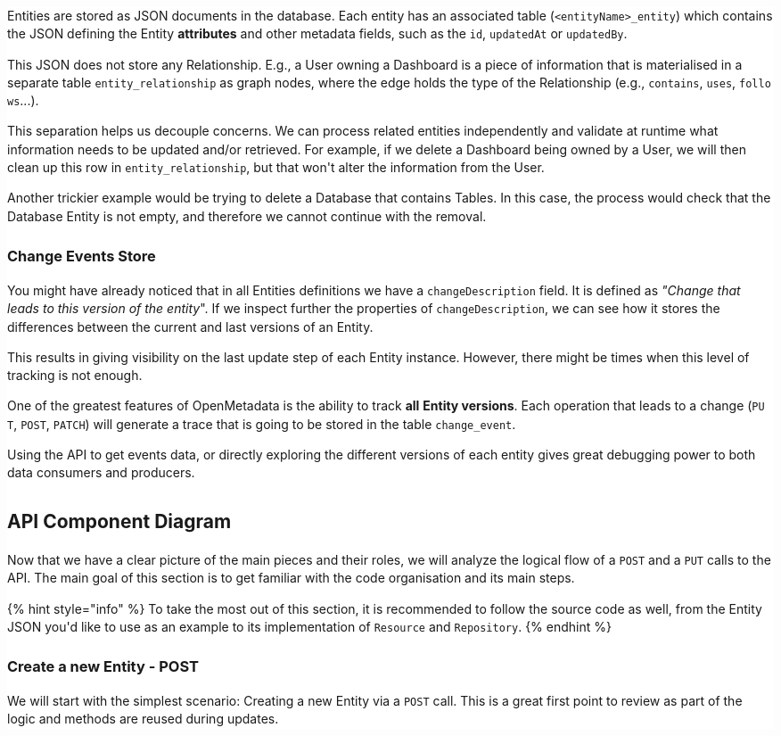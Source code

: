 Entities are stored as JSON documents in the database. Each entity has an associated table (`<entityName>_entity`) which contains the JSON defining the Entity **attributes** and other metadata fields, such as the `id`, `updatedAt` or `updatedBy`.

This JSON does not store any Relationship. E.g., a User owning a Dashboard is a piece of information that is materialised in a separate table `entity_relationship` as graph nodes, where the edge holds the type of the Relationship (e.g., `contains`, `uses`, `follows`...).

This separation helps us decouple concerns. We can process related entities independently and validate at runtime what information needs to be updated and/or retrieved. For example, if we delete a Dashboard being owned by a User, we will then clean up this row in `entity_relationship`, but that won't alter the information from the User.

Another trickier example would be trying to delete a Database that contains Tables. In this case, the process would check that the Database Entity is not empty, and therefore we cannot continue with the removal.

### Change Events Store

You might have already noticed that in all Entities definitions we have a `changeDescription` field. It is defined as _"Change that leads to this version of the entity_". If we inspect further the properties of `changeDescription`, we can see how it stores the differences between the current and last versions of an Entity.

This results in giving visibility on the last update step of each Entity instance. However, there might be times when this level of tracking is not enough.

One of the greatest features of OpenMetadata is the ability to track **all** **Entity versions**. Each operation that leads to a change (`PUT`, `POST`, `PATCH`) will generate a trace that is going to be stored in the table `change_event`.

Using the API to get events data, or directly exploring the different versions of each entity gives great debugging power to both data consumers and producers.

## API Component Diagram

Now that we have a clear picture of the main pieces and their roles, we will analyze the logical flow of a `POST` and a `PUT` calls to the API. The main goal of this section is to get familiar with the code organisation and its main steps.

{% hint style="info" %}
To take the most out of this section, it is recommended to follow the source code as well, from the Entity JSON you'd like to use as an example to its implementation of `Resource` and `Repository`.
{% endhint %}

### Create a new Entity - POST

We will start with the simplest scenario: Creating a new Entity via a `POST` call. This is a great first point to review as part of the logic and methods are reused during updates.
